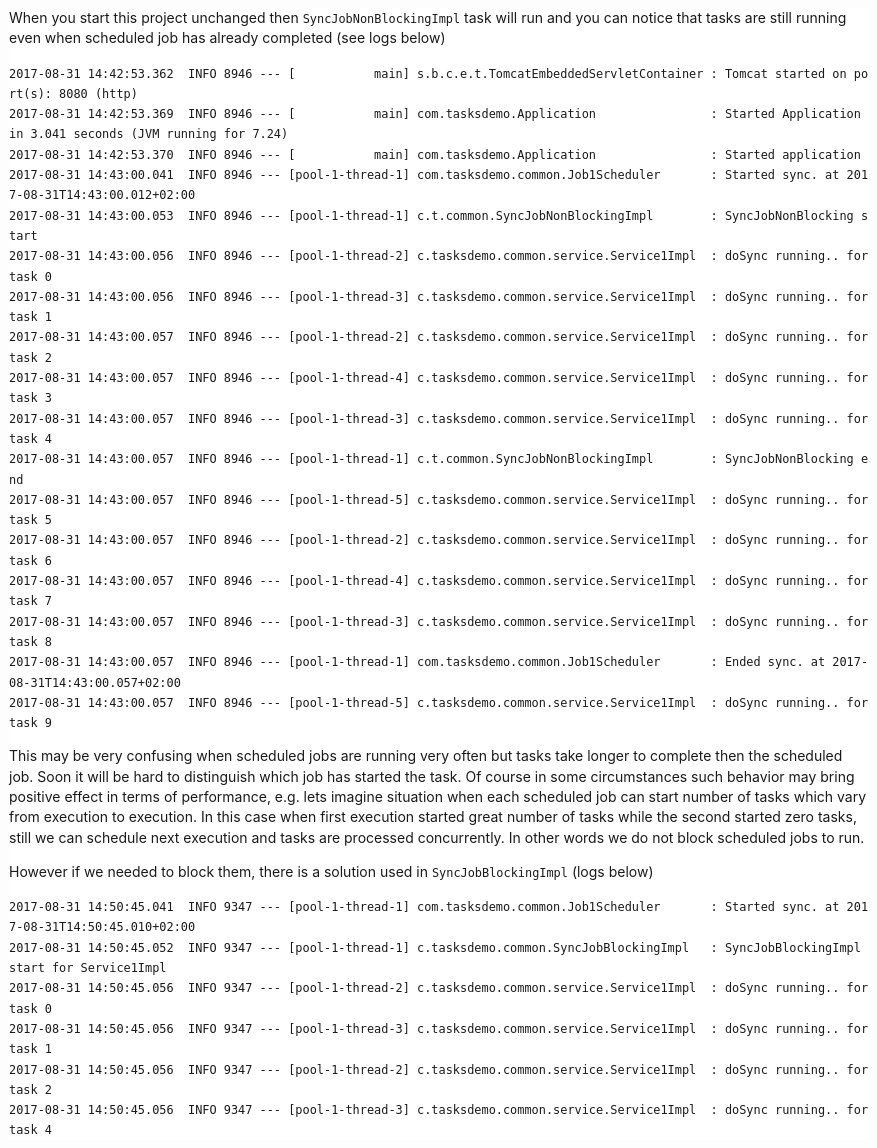 When you start this project unchanged then `SyncJobNonBlockingImpl` task will run and you can notice that tasks are still running even when scheduled job has already completed (see logs below)

```
2017-08-31 14:42:53.362  INFO 8946 --- [           main] s.b.c.e.t.TomcatEmbeddedServletContainer : Tomcat started on port(s): 8080 (http)
2017-08-31 14:42:53.369  INFO 8946 --- [           main] com.tasksdemo.Application                : Started Application in 3.041 seconds (JVM running for 7.24)
2017-08-31 14:42:53.370  INFO 8946 --- [           main] com.tasksdemo.Application                : Started application
2017-08-31 14:43:00.041  INFO 8946 --- [pool-1-thread-1] com.tasksdemo.common.Job1Scheduler       : Started sync. at 2017-08-31T14:43:00.012+02:00
2017-08-31 14:43:00.053  INFO 8946 --- [pool-1-thread-1] c.t.common.SyncJobNonBlockingImpl        : SyncJobNonBlocking start
2017-08-31 14:43:00.056  INFO 8946 --- [pool-1-thread-2] c.tasksdemo.common.service.Service1Impl  : doSync running.. for task 0
2017-08-31 14:43:00.056  INFO 8946 --- [pool-1-thread-3] c.tasksdemo.common.service.Service1Impl  : doSync running.. for task 1
2017-08-31 14:43:00.057  INFO 8946 --- [pool-1-thread-2] c.tasksdemo.common.service.Service1Impl  : doSync running.. for task 2
2017-08-31 14:43:00.057  INFO 8946 --- [pool-1-thread-4] c.tasksdemo.common.service.Service1Impl  : doSync running.. for task 3
2017-08-31 14:43:00.057  INFO 8946 --- [pool-1-thread-3] c.tasksdemo.common.service.Service1Impl  : doSync running.. for task 4
2017-08-31 14:43:00.057  INFO 8946 --- [pool-1-thread-1] c.t.common.SyncJobNonBlockingImpl        : SyncJobNonBlocking end
2017-08-31 14:43:00.057  INFO 8946 --- [pool-1-thread-5] c.tasksdemo.common.service.Service1Impl  : doSync running.. for task 5
2017-08-31 14:43:00.057  INFO 8946 --- [pool-1-thread-2] c.tasksdemo.common.service.Service1Impl  : doSync running.. for task 6
2017-08-31 14:43:00.057  INFO 8946 --- [pool-1-thread-4] c.tasksdemo.common.service.Service1Impl  : doSync running.. for task 7
2017-08-31 14:43:00.057  INFO 8946 --- [pool-1-thread-3] c.tasksdemo.common.service.Service1Impl  : doSync running.. for task 8
2017-08-31 14:43:00.057  INFO 8946 --- [pool-1-thread-1] com.tasksdemo.common.Job1Scheduler       : Ended sync. at 2017-08-31T14:43:00.057+02:00
2017-08-31 14:43:00.057  INFO 8946 --- [pool-1-thread-5] c.tasksdemo.common.service.Service1Impl  : doSync running.. for task 9
```

This may be very confusing when scheduled jobs are running very often but tasks take longer to complete then the scheduled job.
Soon it will be hard to distinguish which job has started the task.
Of course in some circumstances such behavior may bring positive effect in terms of performance, e.g. lets imagine situation when each scheduled job can start number of tasks which vary from execution to execution.
In this case when first execution started great number of tasks while the second started zero tasks, still we can schedule next execution and tasks are processed concurrently.
In other words we do not block scheduled jobs to run.

However if we needed to block them, there is a solution used in `SyncJobBlockingImpl` (logs below)

```
2017-08-31 14:50:45.041  INFO 9347 --- [pool-1-thread-1] com.tasksdemo.common.Job1Scheduler       : Started sync. at 2017-08-31T14:50:45.010+02:00
2017-08-31 14:50:45.052  INFO 9347 --- [pool-1-thread-1] c.tasksdemo.common.SyncJobBlockingImpl   : SyncJobBlockingImpl start for Service1Impl
2017-08-31 14:50:45.056  INFO 9347 --- [pool-1-thread-2] c.tasksdemo.common.service.Service1Impl  : doSync running.. for task 0
2017-08-31 14:50:45.056  INFO 9347 --- [pool-1-thread-3] c.tasksdemo.common.service.Service1Impl  : doSync running.. for task 1
2017-08-31 14:50:45.056  INFO 9347 --- [pool-1-thread-2] c.tasksdemo.common.service.Service1Impl  : doSync running.. for task 2
2017-08-31 14:50:45.056  INFO 9347 --- [pool-1-thread-3] c.tasksdemo.common.service.Service1Impl  : doSync running.. for task 4
```